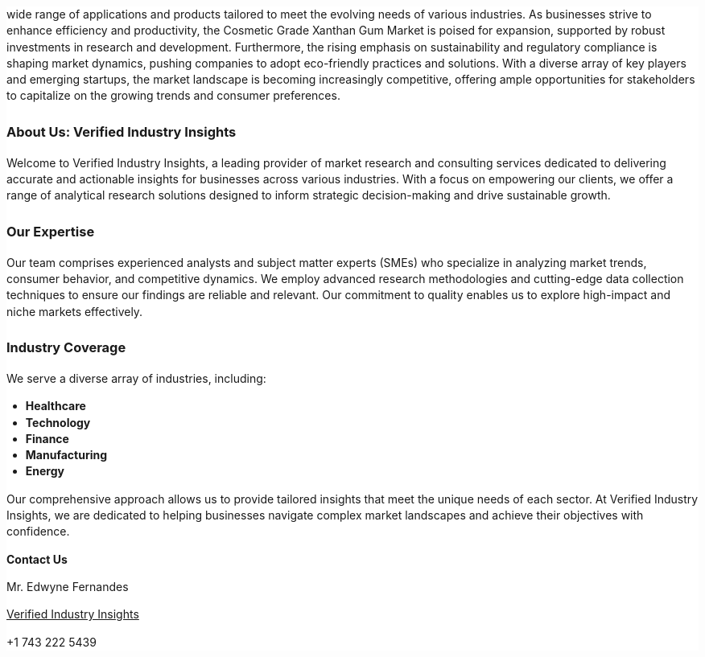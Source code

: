 wide range of applications and products tailored to meet the evolving needs of various industries. As businesses strive to enhance efficiency and productivity, the Cosmetic Grade Xanthan Gum Market is poised for expansion, supported by robust investments in research and development. Furthermore, the rising emphasis on sustainability and regulatory compliance is shaping market dynamics, pushing companies to adopt eco-friendly practices and solutions. With a diverse array of key players and emerging startups, the market landscape is becoming increasingly competitive, offering ample opportunities for stakeholders to capitalize on the growing trends and consumer preferences.</p><h3>About Us: Verified Industry Insights</h3><p>Welcome to Verified Industry Insights, a leading provider of market research and consulting services dedicated to delivering accurate and actionable insights for businesses across various industries. With a focus on empowering our clients, we offer a range of analytical research solutions designed to inform strategic decision-making and drive sustainable growth.</p><h3>Our Expertise</h3><p>Our team comprises experienced analysts and subject matter experts (SMEs) who specialize in analyzing market trends, consumer behavior, and competitive dynamics. We employ advanced research methodologies and cutting-edge data collection techniques to ensure our findings are reliable and relevant. Our commitment to quality enables us to explore high-impact and niche markets effectively.</p><h3>Industry Coverage</h3><p>We serve a diverse array of industries, including:</p><ul><li><strong>Healthcare</strong></li><li><strong>Technology</strong></li><li><strong>Finance</strong></li><li><strong>Manufacturing</strong></li><li><strong>Energy</strong></li></ul><p>Our comprehensive approach allows us to provide tailored insights that meet the unique needs of each sector. At Verified Industry Insights, we are dedicated to helping businesses navigate complex market landscapes and achieve their objectives with confidence.</p><p><strong>Contact Us</strong></p><p>Mr. Edwyne Fernandes</p><p><a href="https://www.verifiedindustryinsights.com/">Verified Industry Insights</a></p><p>+1 743 222 5439</p>
